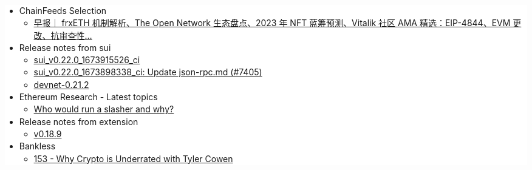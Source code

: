 - ChainFeeds Selection
  - [早报｜ frxETH 机制解析、The Open Network 生态盘点、2023 年 NFT 蓝筹预测、Vitalik 社区 AMA 精选：EIP-4844、EVM 更改、抗审查性…](https://chainfeeds.substack.com/p/frxeth-the-open-network-2023-nft)
- Release notes from sui
  - [sui_v0.22.0_1673915526_ci](https://github.com/MystenLabs/sui/releases/tag/sui_v0.22.0_1673915526_ci)
  - [sui_v0.22.0_1673898338_ci: Update json-rpc.md (#7405)](https://github.com/MystenLabs/sui/releases/tag/sui_v0.22.0_1673898338_ci)
  - [devnet-0.21.2](https://github.com/MystenLabs/sui/releases/tag/devnet-0.21.2)
- Ethereum Research - Latest topics
  - [Who would run a slasher and why?](https://ethresear.ch/t/who-would-run-a-slasher-and-why/14623)
- Release notes from extension
  - [v0.18.9](https://github.com/tallyhowallet/extension/releases/tag/v0.18.9)
- Bankless
  - [153 - Why Crypto is Underrated with Tyler Cowen](http://sites.libsyn.com/247424/153-why-crypto-is-underrated-with-tyler-cowen)
